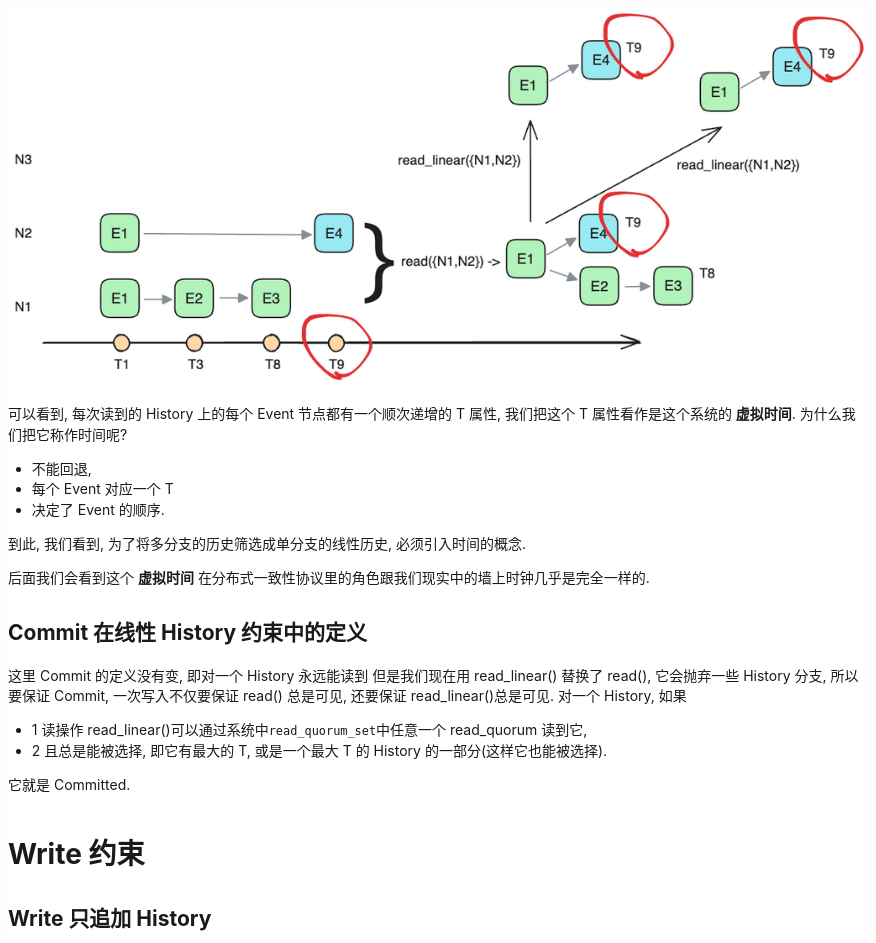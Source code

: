 ![](multiverse-read-by-t.excalidraw.png)

可以看到, 每次读到的 History 上的每个 Event 节点都有一个顺次递增的 T 属性,
我们把这个 T 属性看作是这个系统的 **虚拟时间**.
为什么我们把它称作时间呢?

- 不能回退,
- 每个 Event 对应一个 T
- 决定了 Event 的顺序.

到此, 我们看到, 为了将多分支的历史筛选成单分支的线性历史, 必须引入时间的概念.

后面我们会看到这个 **虚拟时间**
在分布式一致性协议里的角色跟我们现实中的墙上时钟几乎是完全一样的.



## Commit 在线性 History 约束中的定义

这里 Commit 的定义没有变, 即对一个 History 永远能读到
但是我们现在用 read_linear() 替换了 read(),
它会抛弃一些 History 分支,
所以要保证 Commit, 一次写入不仅要保证 read() 总是可见,
还要保证 read_linear()总是可见.
对一个 History, 如果

- 1 读操作 read_linear()可以通过系统中`read_quorum_set`中任意一个 read_quorum 读到它,
- 2 且总是能被选择, 即它有最大的 T, 或是一个最大 T 的 History 的一部分(这样它也能被选择).

它就是 Committed.

# Write 约束

## Write 只追加 History
